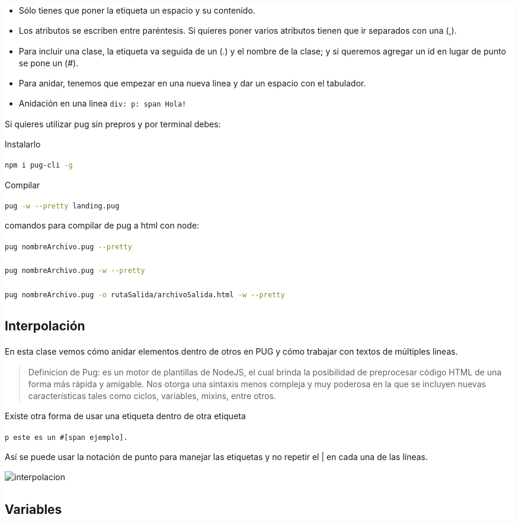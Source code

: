   - Sólo tienes que poner la etiqueta un espacio y su contenido.

  - Los atributos se escriben entre paréntesis. Si quieres poner varios atributos tienen que ir separados con una (,).

  - Para incluir una clase, la etiqueta va seguida de un (.) y el nombre de la clase; y si queremos agregar un id en lugar de punto se pone un (#).

  - Para anidar, tenemos que empezar en una nueva linea y dar un espacio con el tabulador.

  - Anidación en una linea `div: p: span Hola!`

Si quieres utilizar pug sin prepros y por terminal debes:

Instalarlo

```bash
npm i pug-cli -g
```

Compilar

```bash
pug -w --pretty landing.pug
```

comandos para compilar de pug a html con node:

```bash
pug nombreArchivo.pug --pretty

pug nombreArchivo.pug -w --pretty

pug nombreArchivo.pug -o rutaSalida/archivoSalida.html -w --pretty

```

## Interpolación

En esta clase vemos cómo anidar elementos dentro de otros en PUG y cómo trabajar con textos de múltiples lineas.

> Definicion de Pug: es un motor de plantillas de NodeJS, el cual brinda la posibilidad de preprocesar código HTML de una forma más rápida y amigable. Nos otorga una sintaxis menos compleja y muy poderosa en la que se incluyen nuevas características tales como ciclos, variables, mixins, entre otros.

Existe otra forma de usar una etiqueta dentro de otra etiqueta

```html
p este es un #[span ejemplo].
```
Así se puede usar la notación de punto para manejar las etiquetas y no repetir el | en cada una de las líneas.

<img src="https://i.ibb.co/vZwfCnx/interpolacion.gif" alt="interpolacion" border="0">

## Variables
